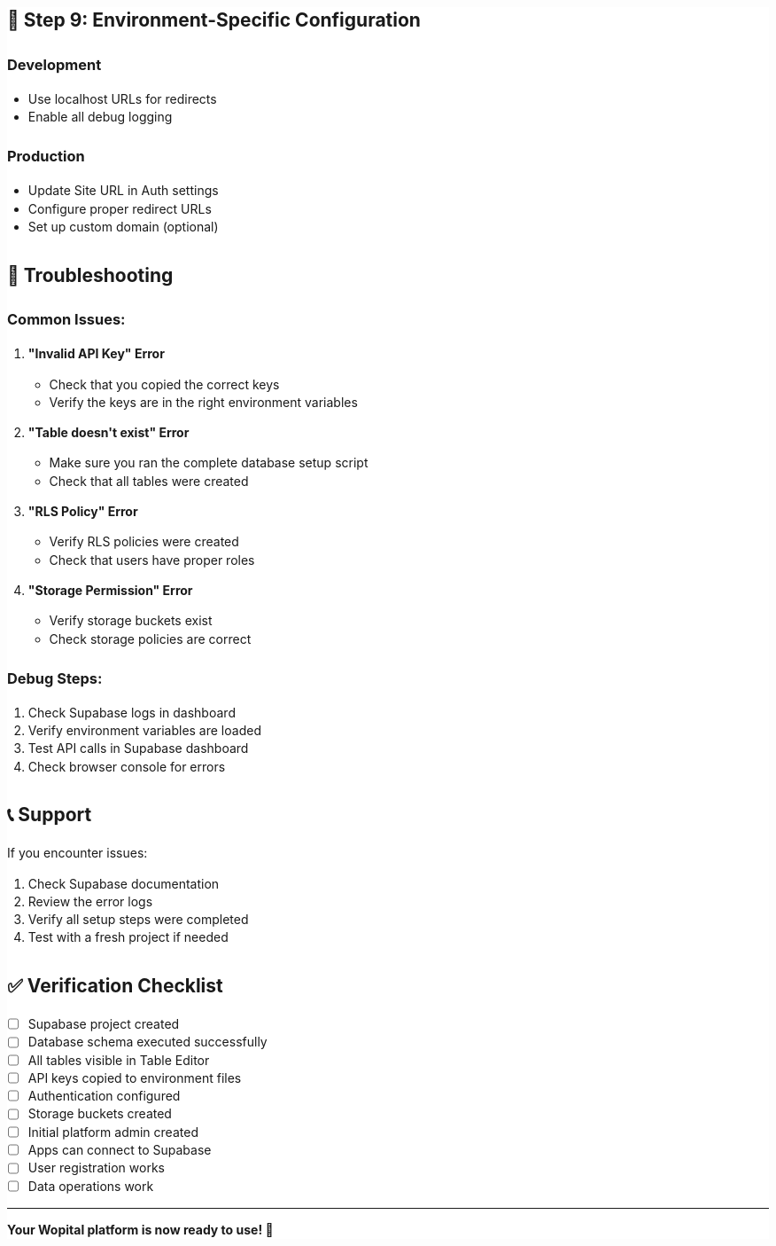 ## 🔧 **Step 9: Environment-Specific Configuration**

### **Development**
- Use localhost URLs for redirects
- Enable all debug logging

### **Production**
- Update Site URL in Auth settings
- Configure proper redirect URLs
- Set up custom domain (optional)

## 🚨 **Troubleshooting**

### **Common Issues:**

1. **"Invalid API Key" Error**
   - Check that you copied the correct keys
   - Verify the keys are in the right environment variables

2. **"Table doesn't exist" Error**
   - Make sure you ran the complete database setup script
   - Check that all tables were created

3. **"RLS Policy" Error**
   - Verify RLS policies were created
   - Check that users have proper roles

4. **"Storage Permission" Error**
   - Verify storage buckets exist
   - Check storage policies are correct

### **Debug Steps:**
1. Check Supabase logs in dashboard
2. Verify environment variables are loaded
3. Test API calls in Supabase dashboard
4. Check browser console for errors

## 📞 **Support**

If you encounter issues:
1. Check Supabase documentation
2. Review the error logs
3. Verify all setup steps were completed
4. Test with a fresh project if needed

## ✅ **Verification Checklist**

- [ ] Supabase project created
- [ ] Database schema executed successfully
- [ ] All tables visible in Table Editor
- [ ] API keys copied to environment files
- [ ] Authentication configured
- [ ] Storage buckets created
- [ ] Initial platform admin created
- [ ] Apps can connect to Supabase
- [ ] User registration works
- [ ] Data operations work

---

**Your Wopital platform is now ready to use! 🎉** 